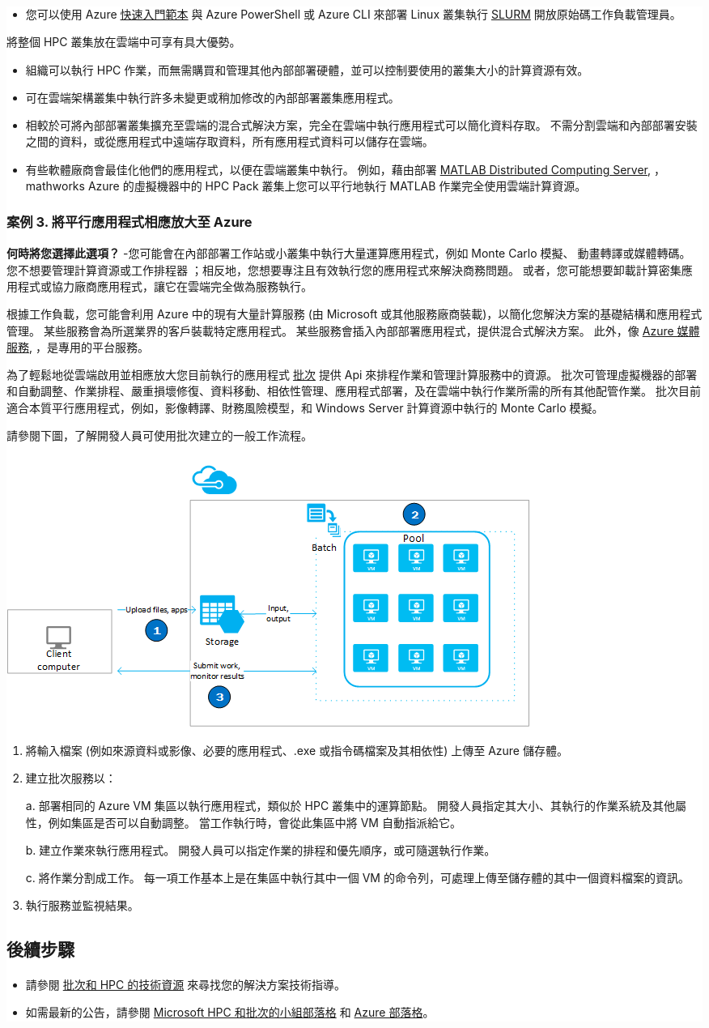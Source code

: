 * 您可以使用 Azure [快速入門範本](https://azure.microsoft.com/documentation/templates/slurm/) 與 Azure PowerShell 或 Azure CLI 來部署 Linux 叢集執行 [SLURM](https://computing.llnl.gov/linux/slurm/) 開放原始碼工作負載管理員。

將整個 HPC 叢集放在雲端中可享有具大優勢。

* 組織可以執行 HPC 作業，而無需購買和管理其他內部部署硬體，並可以控制要使用的叢集大小的計算資源有效。

* 可在雲端架構叢集中執行許多未變更或稍加修改的內部部署叢集應用程式。

* 相較於可將內部部署叢集擴充至雲端的混合式解決方案，完全在雲端中執行應用程式可以簡化資料存取。 不需分割雲端和內部部署安裝之間的資料，或從應用程式中遠端存取資料，所有應用程式資料可以儲存在雲端。

* 有些軟體廠商會最佳化他們的應用程式，以便在雲端叢集中執行。 例如，藉由部署 [MATLAB Distributed Computing Server](http://www.mathworks.com/products/distriben/), ，mathworks Azure 的虛擬機器中的 HPC Pack 叢集上您可以平行地執行 MATLAB 作業完全使用雲端計算資源。

### 案例 3. 將平行應用程式相應放大至 Azure

**何時將您選擇此選項？** -您可能會在內部部署工作站或小叢集中執行大量運算應用程式，例如 Monte Carlo 模擬、 動畫轉譯或媒體轉碼。 您不想要管理計算資源或工作排程器 ；相反地，您想要專注且有效執行您的應用程式來解決商務問題。 或者，您可能想要卸載計算密集應用程式或協力廠商應用程式，讓它在雲端完全做為服務執行。

根據工作負載，您可能會利用 Azure 中的現有大量計算服務 (由 Microsoft 或其他服務廠商裝載)，以簡化您解決方案的基礎結構和應用程式管理。 某些服務會為所選業界的客戶裝載特定應用程式。 某些服務會插入內部部署應用程式，提供混合式解決方案。 此外，像 [Azure 媒體服務](http://azure.microsoft.com/documentation/services/media-services), ，是專用的平台服務。

為了輕鬆地從雲端啟用並相應放大您目前執行的應用程式 [批次](http://azure.microsoft.com/documentation/services/batch) 提供 Api 來排程作業和管理計算服務中的資源。 批次可管理虛擬機器的部署和自動調整、作業排程、嚴重損壞修復、資料移動、相依性管理、應用程式部署，及在雲端中執行作業所需的所有其他配管作業。 批次目前適合本質平行應用程式，例如，影像轉譯、財務風險模型，和 Windows Server 計算資源中執行的 Monte Carlo 模擬。

請參閱下圖，了解開發人員可使用批次建立的一般工作流程。

![Azure Batch][batch_proc]

1. 將輸入檔案 (例如來源資料或影像、必要的應用程式、.exe 或指令碼檔案及其相依性) 上傳至 Azure 儲存體。

2. 建立批次服務以：

    a. 部署相同的 Azure VM 集區以執行應用程式，類似於 HPC 叢集中的運算節點。 開發人員指定其大小、其執行的作業系統及其他屬性，例如集區是否可以自動調整。 當工作執行時，會從此集區中將 VM 自動指派給它。

    b. 建立作業來執行應用程式。 開發人員可以指定作業的排程和優先順序，或可隨選執行作業。

    c. 將作業分割成工作。 每一項工作基本上是在集區中執行其中一個 VM 的命令列，可處理上傳至儲存體的其中一個資料檔案的資訊。

3. 執行服務並監視結果。  


## 後續步驟

* 請參閱 [批次和 HPC 的技術資源](big-compute-resources.md) 來尋找您的解決方案技術指導。

* 如需最新的公告，請參閱 [Microsoft HPC 和批次的小組部落格](http://blogs.technet.com/b/windowshpc/) 和 [Azure 部落格](http://azure.microsoft.com/blog/tag/hpc/)。


[parallel]: ./media/batch-hpc-solutions/parallel.png
[coupled]: ./media/batch-hpc-solutions/coupled.png
[iaas_cluster]: ./media/batch-hpc-solutions/iaas_cluster.png
[burst_cluster]: ./media/batch-hpc-solutions/burst_cluster.png
[batch_proc]: ./media/batch-hpc-solutions/batch_proc.png


